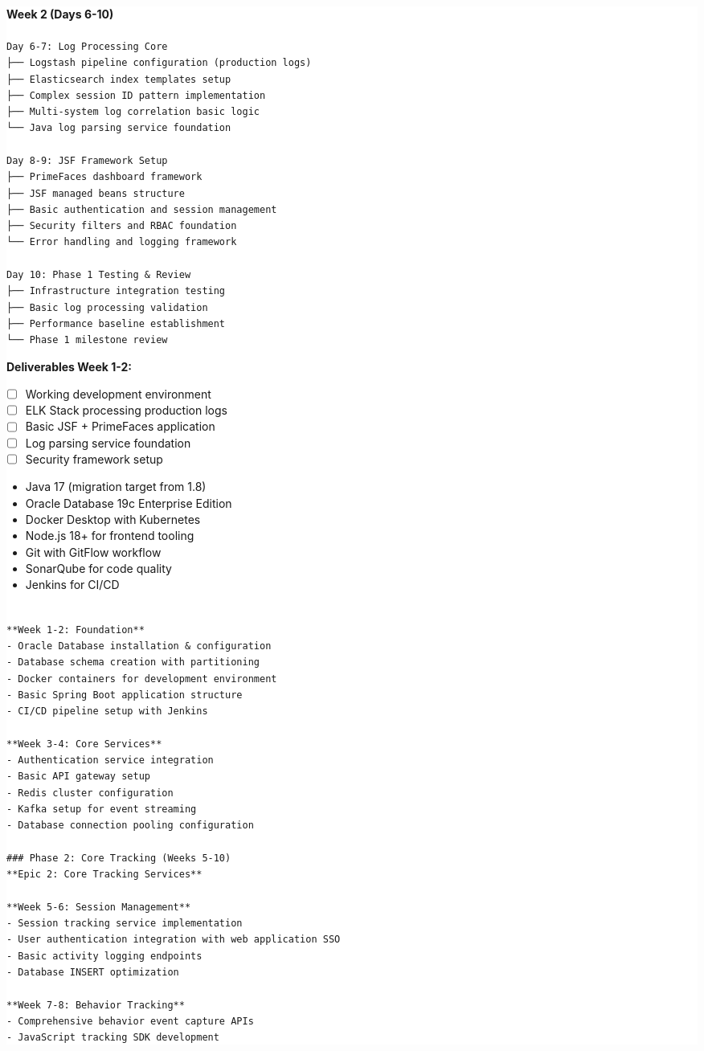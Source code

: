 #### Week 2 (Days 6-10)
```
Day 6-7: Log Processing Core
├── Logstash pipeline configuration (production logs)
├── Elasticsearch index templates setup
├── Complex session ID pattern implementation
├── Multi-system log correlation basic logic
└── Java log parsing service foundation

Day 8-9: JSF Framework Setup
├── PrimeFaces dashboard framework
├── JSF managed beans structure
├── Basic authentication and session management
├── Security filters and RBAC foundation
└── Error handling and logging framework

Day 10: Phase 1 Testing & Review
├── Infrastructure integration testing
├── Basic log processing validation
├── Performance baseline establishment
└── Phase 1 milestone review
```

**Deliverables Week 1-2:**
- [ ] Working development environment
- [ ] ELK Stack processing production logs
- [ ] Basic JSF + PrimeFaces application
- [ ] Log parsing service foundation
- [ ] Security framework setup
- Java 17 (migration target from 1.8)
- Oracle Database 19c Enterprise Edition
- Docker Desktop with Kubernetes
- Node.js 18+ for frontend tooling
- Git with GitFlow workflow
- SonarQube for code quality
- Jenkins for CI/CD
```

**Week 1-2: Foundation**
- Oracle Database installation & configuration
- Database schema creation with partitioning
- Docker containers for development environment
- Basic Spring Boot application structure
- CI/CD pipeline setup with Jenkins

**Week 3-4: Core Services**
- Authentication service integration
- Basic API gateway setup
- Redis cluster configuration
- Kafka setup for event streaming
- Database connection pooling configuration

### Phase 2: Core Tracking (Weeks 5-10)  
**Epic 2: Core Tracking Services**

**Week 5-6: Session Management**
- Session tracking service implementation
- User authentication integration with web application SSO
- Basic activity logging endpoints
- Database INSERT optimization

**Week 7-8: Behavior Tracking**
- Comprehensive behavior event capture APIs
- JavaScript tracking SDK development
```